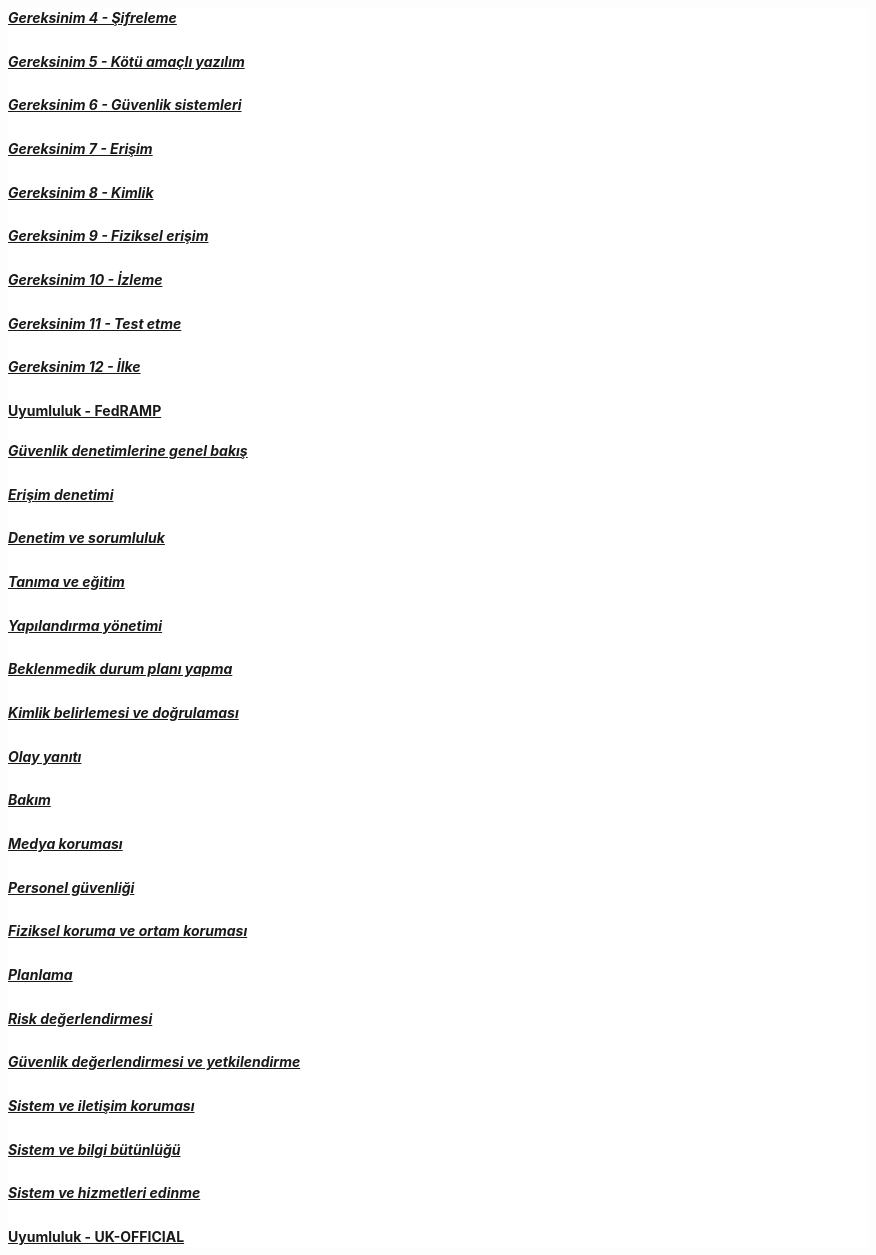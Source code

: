 ##### [Gereksinim 4 - Şifreleme](./blueprints/pci-dss-requirement-4-encryption.md)
##### [Gereksinim 5 - Kötü amaçlı yazılım](./blueprints/pci-dss-requirement-5-malware.md)
##### [Gereksinim 6 - Güvenlik sistemleri](./blueprints/pci-dss-requirement-6-secure-system.md)
##### [Gereksinim 7 - Erişim](./blueprints/pci-dss-requirement-7-access.md)
##### [Gereksinim 8 - Kimlik](./blueprints/pci-dss-requirement-8-identity.md)
##### [Gereksinim 9 - Fiziksel erişim](./blueprints/pci-dss-requirement-9-physical-access.md)
##### [Gereksinim 10 - İzleme](./blueprints/pci-dss-requirement-10-monitoring.md)
##### [Gereksinim 11 - Test etme](./blueprints/pci-dss-requirement-11-testing.md)
##### [Gereksinim 12 - İlke](./blueprints/pci-dss-requirement-12-policy.md)
#### [Uyumluluk - FedRAMP ](./blueprints/fedramp.md)
##### [Güvenlik denetimlerine genel bakış](./blueprints/fedramp-controls-overview.md)
##### [Erişim denetimi](./blueprints/fedramp-access-controls.md)
##### [Denetim ve sorumluluk](./blueprints/fedramp-audit-accountability-controls.md)
##### [Tanıma ve eğitim](./blueprints/fedramp-awareness-training-controls.md)
##### [Yapılandırma yönetimi](./blueprints/fedramp-configuration-manager-controls.md)
##### [Beklenmedik durum planı yapma](./blueprints/fedramp-contingency-planning-controls.md)
##### [Kimlik belirlemesi ve doğrulaması](./blueprints/fedramp-identification-authentication-controls.md)
##### [Olay yanıtı](./blueprints/fedramp-incident-response-controls.md)
##### [Bakım](./blueprints/fedramp-maintenance-controls.md)
##### [Medya koruması](./blueprints/fedramp-media-protection-controls.md)
##### [Personel güvenliği](./blueprints/fedramp-personnel-security-controls.md)
##### [Fiziksel koruma ve ortam koruması](./blueprints/fedramp-physical-environmental-protection-controls.md)
##### [Planlama](./blueprints/fedramp-planning-controls.md)
##### [Risk değerlendirmesi](./blueprints/fedramp-risk-assessment-controls.md)
##### [Güvenlik değerlendirmesi ve yetkilendirme](./blueprints/fedramp-security-assessment-authorization-controls.md)
##### [Sistem ve iletişim koruması](./blueprints/fedramp-system-communications-protection-controls.md)
##### [Sistem ve bilgi bütünlüğü](./blueprints/fedramp-system-information-integrity-controls.md)
##### [Sistem ve hizmetleri edinme](./blueprints/fedramp-system-services-acquisition-controls.md)
#### [Uyumluluk - UK-OFFICIAL](./blueprints/uk-official-three-tier-applications-overview.md)